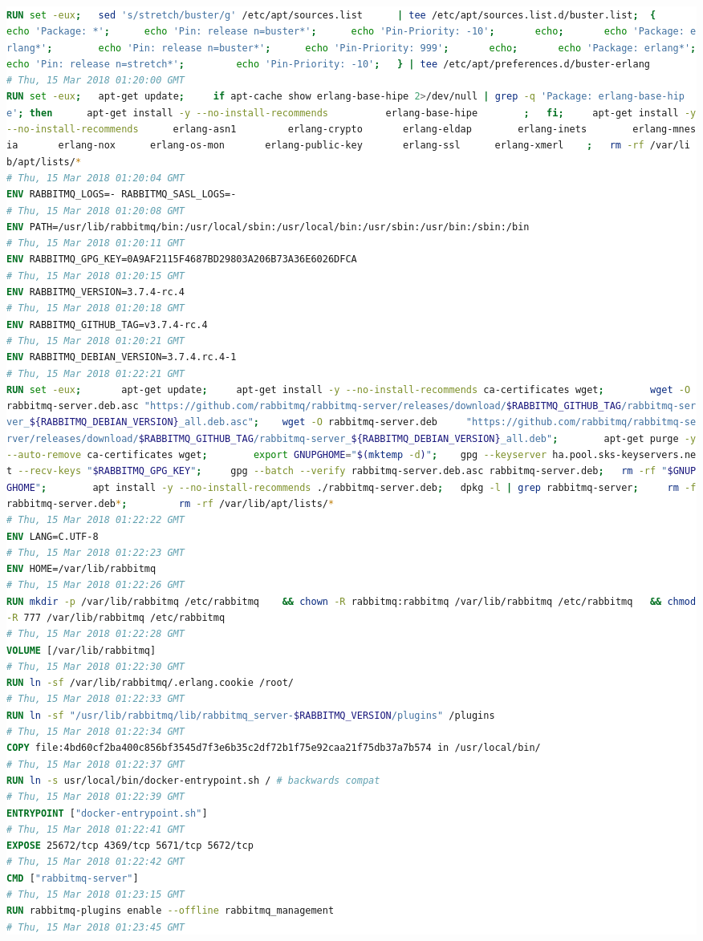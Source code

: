 ```dockerfile
RUN set -eux; 	sed 's/stretch/buster/g' /etc/apt/sources.list 		| tee /etc/apt/sources.list.d/buster.list; 	{ 		echo 'Package: *'; 		echo 'Pin: release n=buster*'; 		echo 'Pin-Priority: -10'; 		echo; 		echo 'Package: erlang*'; 		echo 'Pin: release n=buster*'; 		echo 'Pin-Priority: 999'; 		echo; 		echo 'Package: erlang*'; 		echo 'Pin: release n=stretch*'; 		echo 'Pin-Priority: -10'; 	} | tee /etc/apt/preferences.d/buster-erlang
# Thu, 15 Mar 2018 01:20:00 GMT
RUN set -eux; 	apt-get update; 	if apt-cache show erlang-base-hipe 2>/dev/null | grep -q 'Package: erlang-base-hipe'; then 		apt-get install -y --no-install-recommends 			erlang-base-hipe 		; 	fi; 	apt-get install -y --no-install-recommends 		erlang-asn1 		erlang-crypto 		erlang-eldap 		erlang-inets 		erlang-mnesia 		erlang-nox 		erlang-os-mon 		erlang-public-key 		erlang-ssl 		erlang-xmerl 	; 	rm -rf /var/lib/apt/lists/*
# Thu, 15 Mar 2018 01:20:04 GMT
ENV RABBITMQ_LOGS=- RABBITMQ_SASL_LOGS=-
# Thu, 15 Mar 2018 01:20:08 GMT
ENV PATH=/usr/lib/rabbitmq/bin:/usr/local/sbin:/usr/local/bin:/usr/sbin:/usr/bin:/sbin:/bin
# Thu, 15 Mar 2018 01:20:11 GMT
ENV RABBITMQ_GPG_KEY=0A9AF2115F4687BD29803A206B73A36E6026DFCA
# Thu, 15 Mar 2018 01:20:15 GMT
ENV RABBITMQ_VERSION=3.7.4-rc.4
# Thu, 15 Mar 2018 01:20:18 GMT
ENV RABBITMQ_GITHUB_TAG=v3.7.4-rc.4
# Thu, 15 Mar 2018 01:20:21 GMT
ENV RABBITMQ_DEBIAN_VERSION=3.7.4.rc.4-1
# Thu, 15 Mar 2018 01:22:21 GMT
RUN set -eux; 		apt-get update; 	apt-get install -y --no-install-recommends ca-certificates wget; 		wget -O rabbitmq-server.deb.asc "https://github.com/rabbitmq/rabbitmq-server/releases/download/$RABBITMQ_GITHUB_TAG/rabbitmq-server_${RABBITMQ_DEBIAN_VERSION}_all.deb.asc"; 	wget -O rabbitmq-server.deb     "https://github.com/rabbitmq/rabbitmq-server/releases/download/$RABBITMQ_GITHUB_TAG/rabbitmq-server_${RABBITMQ_DEBIAN_VERSION}_all.deb"; 		apt-get purge -y --auto-remove ca-certificates wget; 		export GNUPGHOME="$(mktemp -d)"; 	gpg --keyserver ha.pool.sks-keyservers.net --recv-keys "$RABBITMQ_GPG_KEY"; 	gpg --batch --verify rabbitmq-server.deb.asc rabbitmq-server.deb; 	rm -rf "$GNUPGHOME"; 		apt install -y --no-install-recommends ./rabbitmq-server.deb; 	dpkg -l | grep rabbitmq-server; 	rm -f rabbitmq-server.deb*; 		rm -rf /var/lib/apt/lists/*
# Thu, 15 Mar 2018 01:22:22 GMT
ENV LANG=C.UTF-8
# Thu, 15 Mar 2018 01:22:23 GMT
ENV HOME=/var/lib/rabbitmq
# Thu, 15 Mar 2018 01:22:26 GMT
RUN mkdir -p /var/lib/rabbitmq /etc/rabbitmq 	&& chown -R rabbitmq:rabbitmq /var/lib/rabbitmq /etc/rabbitmq 	&& chmod -R 777 /var/lib/rabbitmq /etc/rabbitmq
# Thu, 15 Mar 2018 01:22:28 GMT
VOLUME [/var/lib/rabbitmq]
# Thu, 15 Mar 2018 01:22:30 GMT
RUN ln -sf /var/lib/rabbitmq/.erlang.cookie /root/
# Thu, 15 Mar 2018 01:22:33 GMT
RUN ln -sf "/usr/lib/rabbitmq/lib/rabbitmq_server-$RABBITMQ_VERSION/plugins" /plugins
# Thu, 15 Mar 2018 01:22:34 GMT
COPY file:4bd60cf2ba400c856bf3545d7f3e6b35c2df72b1f75e92caa21f75db37a7b574 in /usr/local/bin/ 
# Thu, 15 Mar 2018 01:22:37 GMT
RUN ln -s usr/local/bin/docker-entrypoint.sh / # backwards compat
# Thu, 15 Mar 2018 01:22:39 GMT
ENTRYPOINT ["docker-entrypoint.sh"]
# Thu, 15 Mar 2018 01:22:41 GMT
EXPOSE 25672/tcp 4369/tcp 5671/tcp 5672/tcp
# Thu, 15 Mar 2018 01:22:42 GMT
CMD ["rabbitmq-server"]
# Thu, 15 Mar 2018 01:23:15 GMT
RUN rabbitmq-plugins enable --offline rabbitmq_management
# Thu, 15 Mar 2018 01:23:45 GMT
```